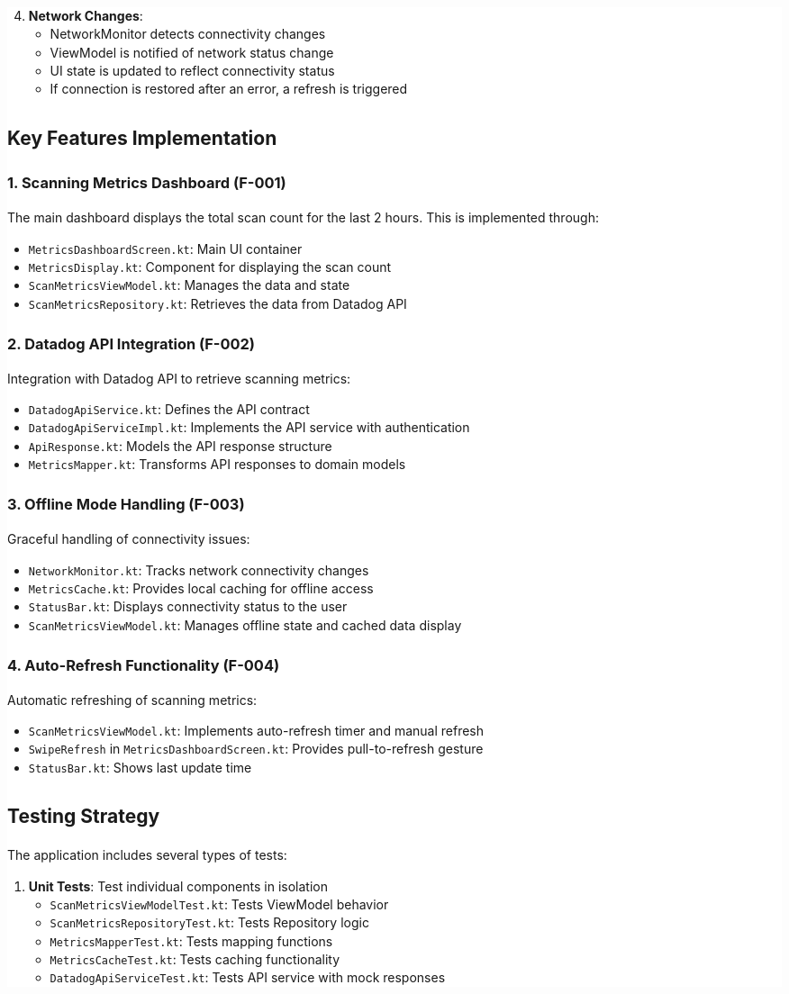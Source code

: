 4. **Network Changes**:
   - NetworkMonitor detects connectivity changes
   - ViewModel is notified of network status change
   - UI state is updated to reflect connectivity status
   - If connection is restored after an error, a refresh is triggered

## Key Features Implementation

### 1. Scanning Metrics Dashboard (F-001)

The main dashboard displays the total scan count for the last 2 hours. This is implemented through:

- `MetricsDashboardScreen.kt`: Main UI container
- `MetricsDisplay.kt`: Component for displaying the scan count
- `ScanMetricsViewModel.kt`: Manages the data and state
- `ScanMetricsRepository.kt`: Retrieves the data from Datadog API

### 2. Datadog API Integration (F-002)

Integration with Datadog API to retrieve scanning metrics:

- `DatadogApiService.kt`: Defines the API contract
- `DatadogApiServiceImpl.kt`: Implements the API service with authentication
- `ApiResponse.kt`: Models the API response structure
- `MetricsMapper.kt`: Transforms API responses to domain models

### 3. Offline Mode Handling (F-003)

Graceful handling of connectivity issues:

- `NetworkMonitor.kt`: Tracks network connectivity changes
- `MetricsCache.kt`: Provides local caching for offline access
- `StatusBar.kt`: Displays connectivity status to the user
- `ScanMetricsViewModel.kt`: Manages offline state and cached data display

### 4. Auto-Refresh Functionality (F-004)

Automatic refreshing of scanning metrics:

- `ScanMetricsViewModel.kt`: Implements auto-refresh timer and manual refresh
- `SwipeRefresh` in `MetricsDashboardScreen.kt`: Provides pull-to-refresh gesture
- `StatusBar.kt`: Shows last update time

## Testing Strategy

The application includes several types of tests:

1. **Unit Tests**: Test individual components in isolation
   - `ScanMetricsViewModelTest.kt`: Tests ViewModel behavior
   - `ScanMetricsRepositoryTest.kt`: Tests Repository logic
   - `MetricsMapperTest.kt`: Tests mapping functions
   - `MetricsCacheTest.kt`: Tests caching functionality
   - `DatadogApiServiceTest.kt`: Tests API service with mock responses
